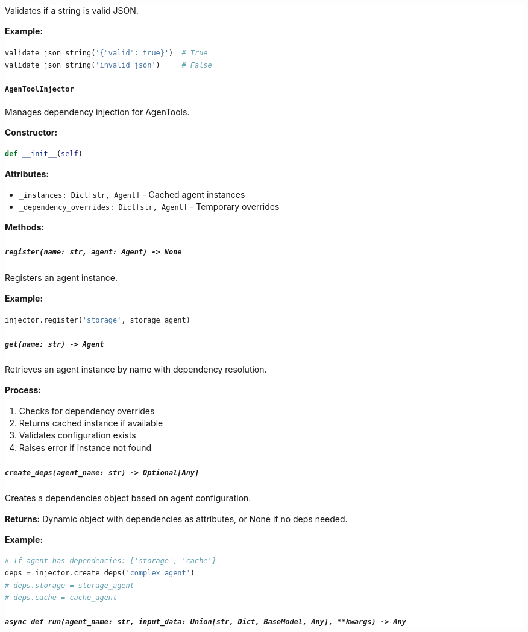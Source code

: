 Validates if a string is valid JSON.

**Example:**
```python
validate_json_string('{"valid": true}')  # True
validate_json_string('invalid json')     # False
```

#### `AgenToolInjector`

Manages dependency injection for AgenTools.

**Constructor:**
```python
def __init__(self)
```

**Attributes:**
- `_instances: Dict[str, Agent]` - Cached agent instances
- `_dependency_overrides: Dict[str, Agent]` - Temporary overrides

**Methods:**

##### `register(name: str, agent: Agent) -> None`

Registers an agent instance.

**Example:**
```python
injector.register('storage', storage_agent)
```

##### `get(name: str) -> Agent`

Retrieves an agent instance by name with dependency resolution.

**Process:**
1. Checks for dependency overrides
2. Returns cached instance if available
3. Validates configuration exists
4. Raises error if instance not found

##### `create_deps(agent_name: str) -> Optional[Any]`

Creates a dependencies object based on agent configuration.

**Returns:** Dynamic object with dependencies as attributes, or None if no deps needed.

**Example:**
```python
# If agent has dependencies: ['storage', 'cache']
deps = injector.create_deps('complex_agent')
# deps.storage = storage_agent
# deps.cache = cache_agent
```

##### `async def run(agent_name: str, input_data: Union[str, Dict, BaseModel, Any], **kwargs) -> Any`
